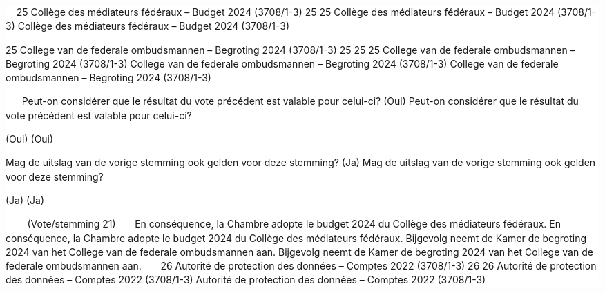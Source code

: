  
 
25 Collège des médiateurs fédéraux – Budget 2024 (3708/1-3)
25
25
 Collège des médiateurs fédéraux – Budget 2024 (3708/1-3)
 Collège des médiateurs fédéraux – Budget 2024 (3708/1-3)

25 College van de
federale ombudsmannen – Begroting 2024 (3708/1-3)
25
25
25
 College van de
federale ombudsmannen – Begroting 2024 (3708/1-3)
 College van de
federale ombudsmannen – Begroting 2024 (3708/1-3)
 College van de
federale ombudsmannen – Begroting 2024 (3708/1-3)


 
 
 
Peut-on considérer que le résultat du vote
précédent est valable pour celui-ci? (Oui)
Peut-on considérer que le résultat du vote
précédent est valable pour celui-ci? 
 
(Oui)
(Oui)

Mag de uitslag van de vorige stemming ook
gelden voor deze stemming? (Ja)
Mag de uitslag van de vorige stemming ook
gelden voor deze stemming? 
 
(Ja)
(Ja)

 
 
 
 
(Vote/stemming 21)
 
 
 
En conséquence, la Chambre adopte le budget
2024 du Collège des médiateurs fédéraux.
En conséquence, la Chambre adopte le budget
2024 du Collège des médiateurs fédéraux.
Bijgevolg neemt de Kamer de begroting 2024
van het College van de federale ombudsmannen aan.
Bijgevolg neemt de Kamer de begroting 2024
van het College van de federale ombudsmannen aan.
 
 
 
26 Autorité de protection des données – Comptes 2022 (3708/1-3)
26
26
 Autorité de protection des données – Comptes 2022 (3708/1-3)
 Autorité de protection des données – Comptes 2022 (3708/1-3)

